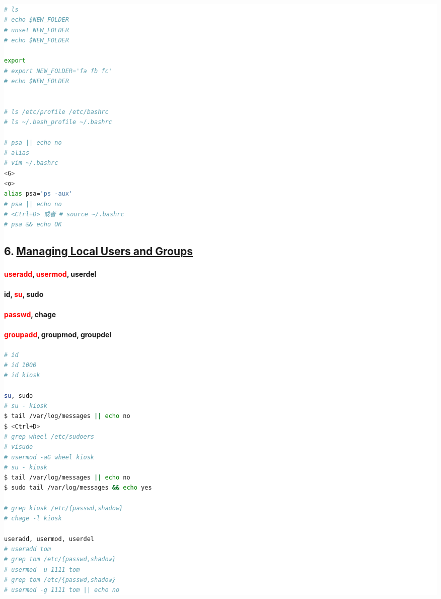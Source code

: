```bash
# ls 
# echo $NEW_FOLDER
# unset NEW_FOLDER
# echo $NEW_FOLDER

export
# export NEW_FOLDER='fa fb fc'
# echo $NEW_FOLDER


# ls /etc/profile /etc/bashrc 
# ls ~/.bash_profile ~/.bashrc 

# psa || echo no
# alias 
# vim ~/.bashrc 
<G>
<o>
alias psa='ps -aux'
# psa || echo no
# <Ctrl+D> 或者 # source ~/.bashrc
# psa && echo OK
```



## 6. [Managing Local Users and Groups](http://foundation0.ilt.example.com/slides/RH124-RHEL8.0-en-1-20190531/#/48)

#### <strong style="color:red">useradd</strong>, <strong style="color:red">usermod</strong>, userdel

#### id, <strong style="color:red">su</strong>, sudo

#### <strong style="color:red">passwd</strong>, chage

#### <strong style="color:red">groupadd</strong>, groupmod, groupdel

```bash
# id
# id 1000
# id kiosk

su, sudo
# su - kiosk
$ tail /var/log/messages || echo no
$ <Ctrl+D>
# grep wheel /etc/sudoers
# visudo 
# usermod -aG wheel kiosk
# su - kiosk
$ tail /var/log/messages || echo no
$ sudo tail /var/log/messages && echo yes

# grep kiosk /etc/{passwd,shadow}
# chage -l kiosk 

useradd, usermod, userdel
# useradd tom
# grep tom /etc/{passwd,shadow}
# usermod -u 1111 tom
# grep tom /etc/{passwd,shadow}
# usermod -g 1111 tom || echo no
```